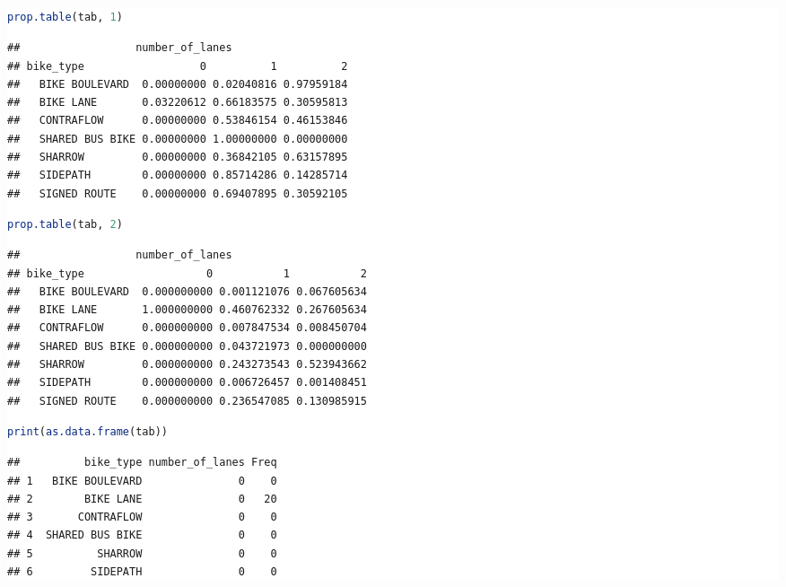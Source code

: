 ``` r
prop.table(tab, 1)
```

    ##                  number_of_lanes
    ## bike_type                  0          1          2
    ##   BIKE BOULEVARD  0.00000000 0.02040816 0.97959184
    ##   BIKE LANE       0.03220612 0.66183575 0.30595813
    ##   CONTRAFLOW      0.00000000 0.53846154 0.46153846
    ##   SHARED BUS BIKE 0.00000000 1.00000000 0.00000000
    ##   SHARROW         0.00000000 0.36842105 0.63157895
    ##   SIDEPATH        0.00000000 0.85714286 0.14285714
    ##   SIGNED ROUTE    0.00000000 0.69407895 0.30592105

``` r
prop.table(tab, 2)
```

    ##                  number_of_lanes
    ## bike_type                   0           1           2
    ##   BIKE BOULEVARD  0.000000000 0.001121076 0.067605634
    ##   BIKE LANE       1.000000000 0.460762332 0.267605634
    ##   CONTRAFLOW      0.000000000 0.007847534 0.008450704
    ##   SHARED BUS BIKE 0.000000000 0.043721973 0.000000000
    ##   SHARROW         0.000000000 0.243273543 0.523943662
    ##   SIDEPATH        0.000000000 0.006726457 0.001408451
    ##   SIGNED ROUTE    0.000000000 0.236547085 0.130985915

``` r
print(as.data.frame(tab))
```

    ##          bike_type number_of_lanes Freq
    ## 1   BIKE BOULEVARD               0    0
    ## 2        BIKE LANE               0   20
    ## 3       CONTRAFLOW               0    0
    ## 4  SHARED BUS BIKE               0    0
    ## 5          SHARROW               0    0
    ## 6         SIDEPATH               0    0